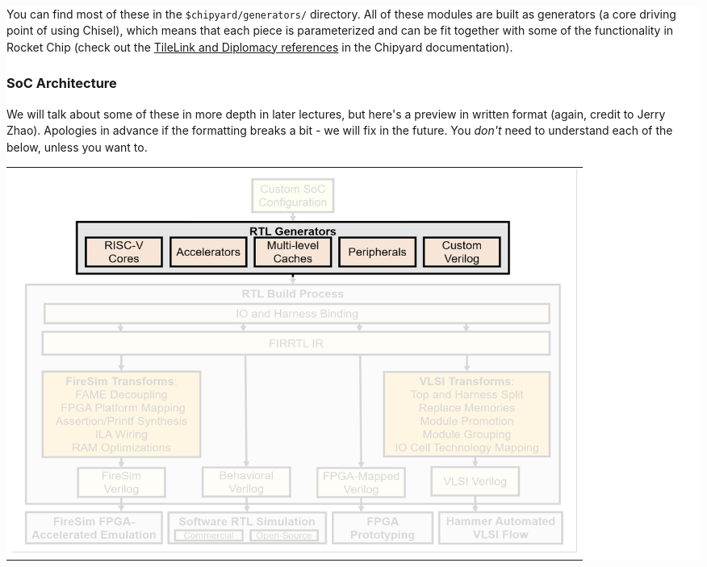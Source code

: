 You can find most of these in the `$chipyard/generators/` directory.
All of these modules are built as generators (a core driving point of using Chisel), which means that each piece is parameterized and can be fit together with some of the functionality in Rocket Chip (check out the [TileLink and Diplomacy references](https://chipyard.readthedocs.io/en/stable/TileLink-Diplomacy-Reference/index.html) in the Chipyard documentation).

### SoC Architecture 

We will talk about some of these in more depth in later lectures, but here's a preview in written format (again, credit to Jerry Zhao). Apologies in advance if the formatting breaks a bit - we will fix in the future. You *don't* need to understand each of the below, unless you want to.

<table border-"0">
  <tr>
    <td><img src="Lab_2_assets/rtl_gen_layer.png" width=700 /></td>